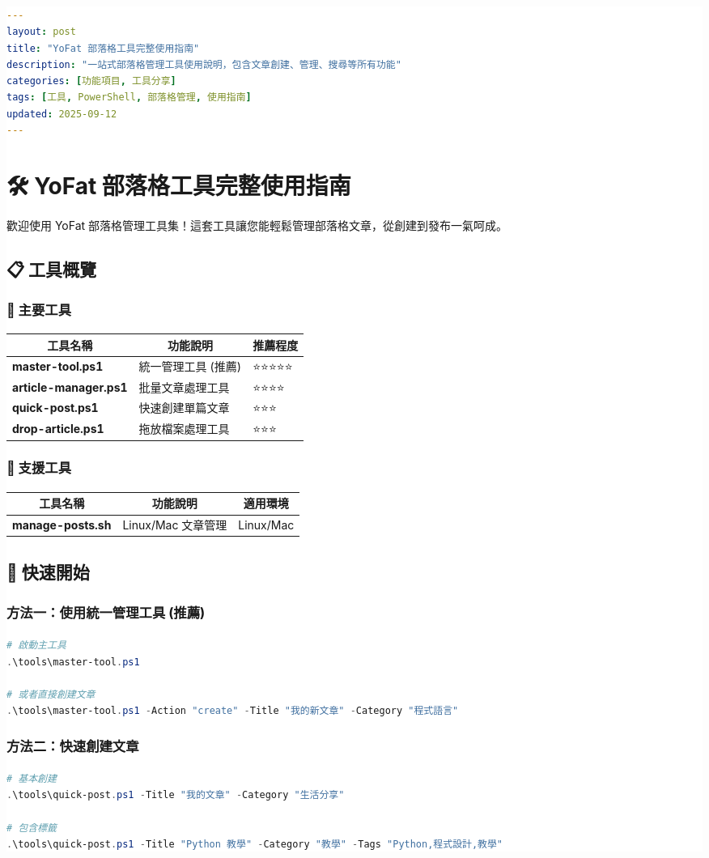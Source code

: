 ```yaml
---
layout: post
title: "YoFat 部落格工具完整使用指南"
description: "一站式部落格管理工具使用說明，包含文章創建、管理、搜尋等所有功能"
categories: [功能項目, 工具分享]
tags: [工具, PowerShell, 部落格管理, 使用指南]
updated: 2025-09-12
---
```


# 🛠️ YoFat 部落格工具完整使用指南

歡迎使用 YoFat 部落格管理工具集！這套工具讓您能輕鬆管理部落格文章，從創建到發布一氣呵成。

## 📋 工具概覽

### 🎯 主要工具

| 工具名稱 | 功能說明 | 推薦程度 |
|----------|----------|----------|
| **master-tool.ps1** | 統一管理工具 (推薦) | ⭐⭐⭐⭐⭐ |
| **article-manager.ps1** | 批量文章處理工具 | ⭐⭐⭐⭐ |
| **quick-post.ps1** | 快速創建單篇文章 | ⭐⭐⭐ |
| **drop-article.ps1** | 拖放檔案處理工具 | ⭐⭐⭐ |

### 🔧 支援工具

| 工具名稱 | 功能說明 | 適用環境 |
|----------|----------|----------|
| **manage-posts.sh** | Linux/Mac 文章管理 | Linux/Mac |

## 🚀 快速開始

### 方法一：使用統一管理工具 (推薦)

```powershell
# 啟動主工具
.\tools\master-tool.ps1

# 或者直接創建文章
.\tools\master-tool.ps1 -Action "create" -Title "我的新文章" -Category "程式語言"
```

### 方法二：快速創建文章

```powershell
# 基本創建
.\tools\quick-post.ps1 -Title "我的文章" -Category "生活分享"

# 包含標籤
.\tools\quick-post.ps1 -Title "Python 教學" -Category "教學" -Tags "Python,程式設計,教學"
```

